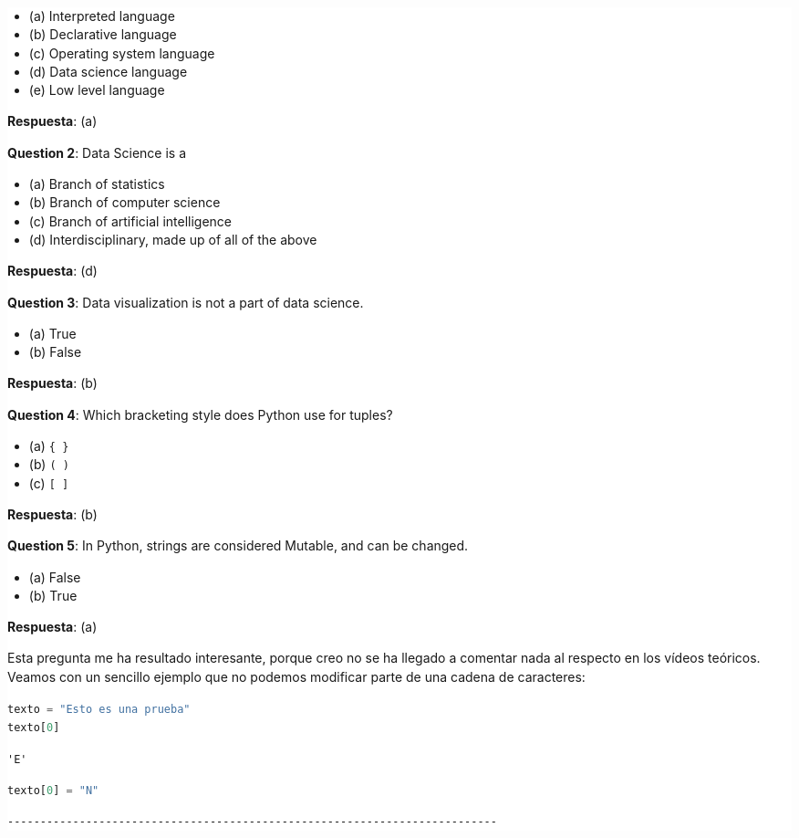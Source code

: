 - (a) Interpreted language
- (b) Declarative language
- (c\) Operating system language
- (d) Data science language
- (e) Low level language

**Respuesta**: (a)

**Question 2**: Data Science is a

- (a) Branch of statistics
- (b) Branch of computer science
- (c\) Branch of artificial intelligence
- (d) Interdisciplinary, made up of all of the above

**Respuesta**: (d)

**Question 3**: Data visualization is not a part of data science.

- (a) True
- (b) False

**Respuesta**: (b)

**Question 4**: Which bracketing style does Python use for tuples?

- (a) `{ }`
- (b) `( )`
- (c\) `[ ]`

**Respuesta**: (b)

**Question 5**: In Python, strings are considered Mutable, and can be changed.

- (a) False
- (b) True

**Respuesta**: (a)

Esta pregunta me ha resultado interesante, porque creo no se ha llegado a comentar nada al respecto en los vídeos teóricos. Veamos con un sencillo ejemplo que no podemos modificar parte de una cadena de caracteres:


```python
texto = "Esto es una prueba"
texto[0]
```




    'E'




```python
texto[0] = "N"
```


    ---------------------------------------------------------------------------
